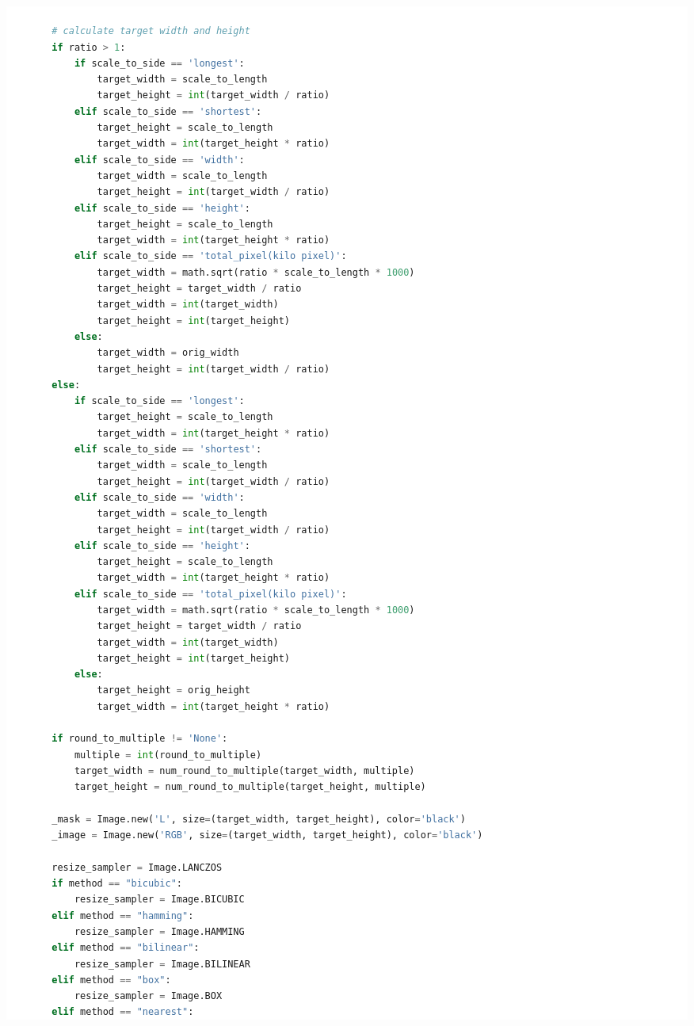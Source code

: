 ```python

        # calculate target width and height
        if ratio > 1:
            if scale_to_side == 'longest':
                target_width = scale_to_length
                target_height = int(target_width / ratio)
            elif scale_to_side == 'shortest':
                target_height = scale_to_length
                target_width = int(target_height * ratio)
            elif scale_to_side == 'width':
                target_width = scale_to_length
                target_height = int(target_width / ratio)
            elif scale_to_side == 'height':
                target_height = scale_to_length
                target_width = int(target_height * ratio)
            elif scale_to_side == 'total_pixel(kilo pixel)':
                target_width = math.sqrt(ratio * scale_to_length * 1000)
                target_height = target_width / ratio
                target_width = int(target_width)
                target_height = int(target_height)
            else:
                target_width = orig_width
                target_height = int(target_width / ratio)
        else:
            if scale_to_side == 'longest':
                target_height = scale_to_length
                target_width = int(target_height * ratio)
            elif scale_to_side == 'shortest':
                target_width = scale_to_length
                target_height = int(target_width / ratio)
            elif scale_to_side == 'width':
                target_width = scale_to_length
                target_height = int(target_width / ratio)
            elif scale_to_side == 'height':
                target_height = scale_to_length
                target_width = int(target_height * ratio)
            elif scale_to_side == 'total_pixel(kilo pixel)':
                target_width = math.sqrt(ratio * scale_to_length * 1000)
                target_height = target_width / ratio
                target_width = int(target_width)
                target_height = int(target_height)
            else:
                target_height = orig_height
                target_width = int(target_height * ratio)

        if round_to_multiple != 'None':
            multiple = int(round_to_multiple)
            target_width = num_round_to_multiple(target_width, multiple)
            target_height = num_round_to_multiple(target_height, multiple)

        _mask = Image.new('L', size=(target_width, target_height), color='black')
        _image = Image.new('RGB', size=(target_width, target_height), color='black')

        resize_sampler = Image.LANCZOS
        if method == "bicubic":
            resize_sampler = Image.BICUBIC
        elif method == "hamming":
            resize_sampler = Image.HAMMING
        elif method == "bilinear":
            resize_sampler = Image.BILINEAR
        elif method == "box":
            resize_sampler = Image.BOX
        elif method == "nearest":
```